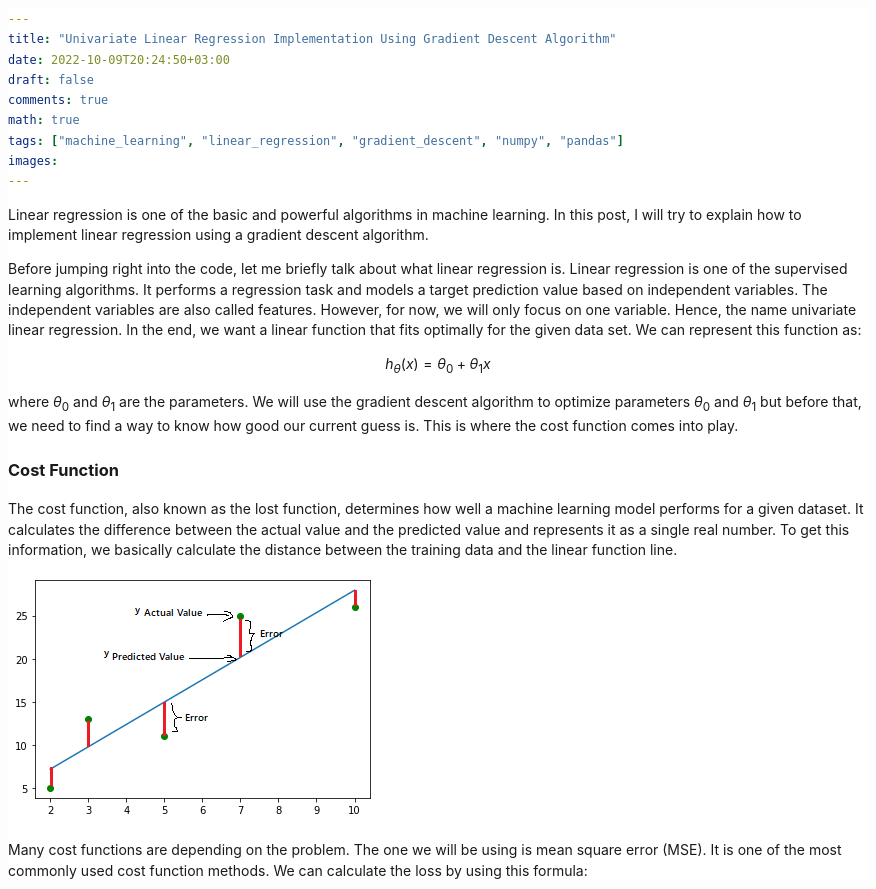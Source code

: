 ```yaml
---
title: "Univariate Linear Regression Implementation Using Gradient Descent Algorithm"
date: 2022-10-09T20:24:50+03:00
draft: false
comments: true
math: true
tags: ["machine_learning", "linear_regression", "gradient_descent", "numpy", "pandas"]
images:
---
```


Linear regression is one of the basic and powerful algorithms in machine learning. In this post, I will try to explain how to implement linear regression using a gradient descent algorithm.

Before jumping right into the code, let me briefly talk about what linear regression is. Linear regression is one of the supervised learning algorithms. It performs a regression task and models a target prediction value based on independent variables. The independent variables are also called features. However, for now, we will only focus on one variable. Hence, the name univariate linear regression.
In the end, we want a linear function that fits optimally for the given data set. We can represent this function as:

$$h_\theta(x) = \theta_0 + \theta_1x$$

where $\theta_0$ and $\theta_1$ are the parameters. We will use the gradient descent algorithm to optimize parameters $\theta_0$ and $\theta_1$ but before that, we need to find a way to know how good our current guess is. This is where the cost function comes into play.

### Cost Function

The cost function, also known as the lost function, determines how well a machine learning model performs for a given dataset. It calculates the difference between the actual value and the predicted value and represents it as a single real number. To get this information, we basically calculate the distance between the training data and the linear function line.

![Cost Function](images/cost_function_example_graph.png)

Many cost functions are depending on the problem. The one we will be using is mean square error (MSE). It is one of the most commonly used cost function methods. We can calculate the loss by using this formula:
